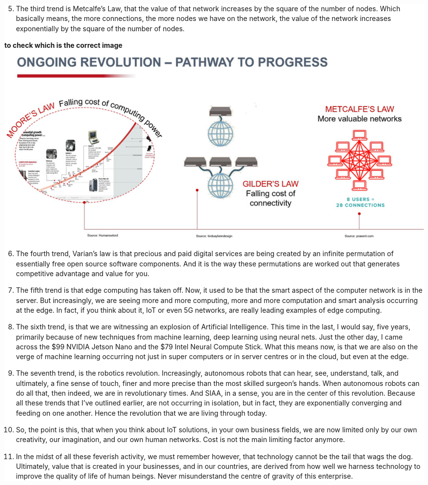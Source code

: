 5. The third trend is Metcalfe’s Law, that the value of that network increases by the square of the number of nodes. Which basically means, the more connections, the more nodes we have on the network, the value of the network increases exponentially by the square of the number of nodes.

**to check which is the correct image**
![Pathway to progress](/images/media-hub/speeches/pathway-to-progress.jpeg)

6. The fourth trend, Varian’s law is that precious and paid digital services are being created by an infinite permutation of essentially free open source software components. And it is the way these permutations are worked out that generates competitive advantage and value for you.

7. The fifth trend is that edge computing has taken off. Now, it used to be that the smart aspect of the computer network is in the server. But increasingly, we are seeing more and more computing, more and more computation and smart analysis occurring at the edge. In fact, if you think about it, IoT or even 5G networks, are really leading examples of edge computing.

8. The sixth trend, is that we are witnessing an explosion of Artificial Intelligence. This time in the last, I would say, five years, primarily because of new techniques from machine learning, deep learning using neural nets. Just the other day, I came across the $99 NVIDIA Jetson Nano and the $79 Intel Neural Compute Stick. What this means now, is that we are also on the verge of machine learning occurring not just in super computers or in server centres or in the cloud, but even at the edge.

9. The seventh trend, is the robotics revolution. Increasingly, autonomous robots that can hear, see, understand, talk, and ultimately, a fine sense of touch, finer and more precise than the most skilled surgeon’s hands. When autonomous robots can do all that, then indeed, we are in revolutionary times. And SIAA, in a sense, you are in the center of this revolution. Because all these trends that I’ve outlined earlier, are not occurring in isolation, but in fact, they are exponentially converging and feeding on one another. Hence the revolution that we are living through today.

10. So, the point is this, that when you think about IoT solutions, in your own business fields, we are now limited only by our own creativity, our imagination, and our own human networks. Cost is not the main limiting factor anymore.

11. In the midst of all these feverish activity, we must remember however, that technology cannot be the tail that wags the dog. Ultimately, value that is created in your businesses, and in our countries, are derived from how well we harness technology to improve the quality of life of human beings. Never misunderstand the centre of gravity of this enterprise.
